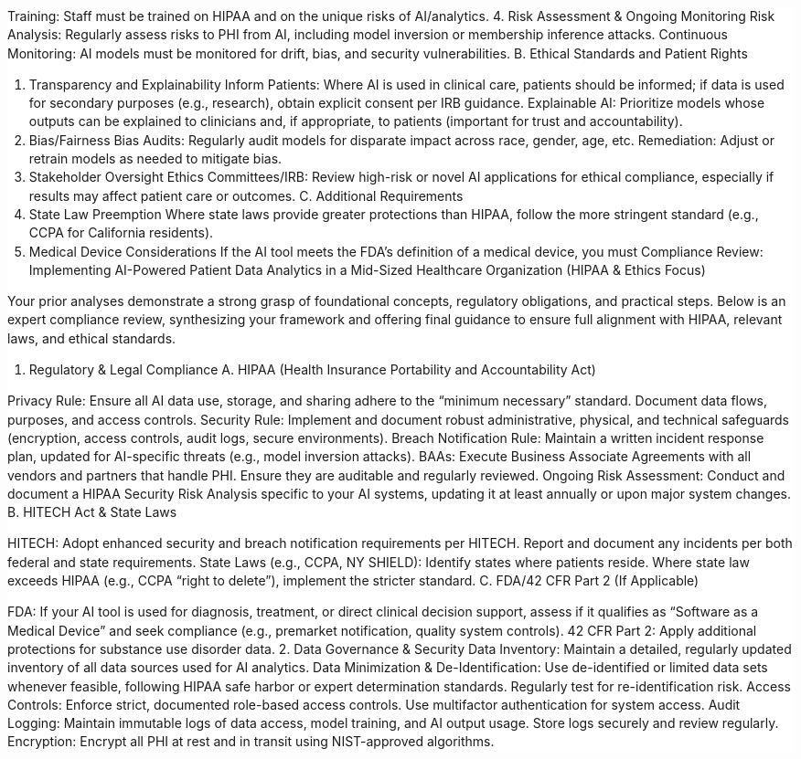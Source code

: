 Training: Staff must be trained on HIPAA and on the unique risks of AI/analytics.
4. Risk Assessment & Ongoing Monitoring
Risk Analysis: Regularly assess risks to PHI from AI, including model inversion or membership inference attacks.
Continuous Monitoring: AI models must be monitored for drift, bias, and security vulnerabilities.
B. Ethical Standards and Patient Rights
1. Transparency and Explainability
Inform Patients: Where AI is used in clinical care, patients should be informed; if data is used for secondary purposes (e.g., research), obtain explicit consent per IRB guidance.
Explainable AI: Prioritize models whose outputs can be explained to clinicians and, if appropriate, to patients (important for trust and accountability).
2. Bias/Fairness
Bias Audits: Regularly audit models for disparate impact across race, gender, age, etc.
Remediation: Adjust or retrain models as needed to mitigate bias.
3. Stakeholder Oversight
Ethics Committees/IRB: Review high-risk or novel AI applications for ethical compliance, especially if results may affect patient care or outcomes.
C. Additional Requirements
1. State Law Preemption
Where state laws provide greater protections than HIPAA, follow the more stringent standard (e.g., CCPA for California residents).
2. Medical Device Considerations
If the AI tool meets the FDA’s definition of a medical device, you must
Compliance Review: Implementing AI-Powered Patient Data Analytics in a Mid-Sized Healthcare Organization (HIPAA & Ethics Focus)

Your prior analyses demonstrate a strong grasp of foundational concepts, regulatory obligations, and practical steps. Below is an expert compliance review, synthesizing your framework and offering final guidance to ensure full alignment with HIPAA, relevant laws, and ethical standards.

1. Regulatory & Legal Compliance
A. HIPAA (Health Insurance Portability and Accountability Act)

Privacy Rule: Ensure all AI data use, storage, and sharing adhere to the “minimum necessary” standard. Document data flows, purposes, and access controls.
Security Rule: Implement and document robust administrative, physical, and technical safeguards (encryption, access controls, audit logs, secure environments).
Breach Notification Rule: Maintain a written incident response plan, updated for AI-specific threats (e.g., model inversion attacks).
BAAs: Execute Business Associate Agreements with all vendors and partners that handle PHI. Ensure they are auditable and regularly reviewed.
Ongoing Risk Assessment: Conduct and document a HIPAA Security Risk Analysis specific to your AI systems, updating it at least annually or upon major system changes.
B. HITECH Act & State Laws

HITECH: Adopt enhanced security and breach notification requirements per HITECH. Report and document any incidents per both federal and state requirements.
State Laws (e.g., CCPA, NY SHIELD): Identify states where patients reside. Where state law exceeds HIPAA (e.g., CCPA “right to delete”), implement the stricter standard.
C. FDA/42 CFR Part 2 (If Applicable)

FDA: If your AI tool is used for diagnosis, treatment, or direct clinical decision support, assess if it qualifies as “Software as a Medical Device” and seek compliance (e.g., premarket notification, quality system controls).
42 CFR Part 2: Apply additional protections for substance use disorder data.
2. Data Governance & Security
Data Inventory: Maintain a detailed, regularly updated inventory of all data sources used for AI analytics.
Data Minimization & De-Identification: Use de-identified or limited data sets whenever feasible, following HIPAA safe harbor or expert determination standards. Regularly test for re-identification risk.
Access Controls: Enforce strict, documented role-based access controls. Use multifactor authentication for system access.
Audit Logging: Maintain immutable logs of data access, model training, and AI output usage. Store logs securely and review regularly.
Encryption: Encrypt all PHI at rest and in transit using NIST-approved algorithms.